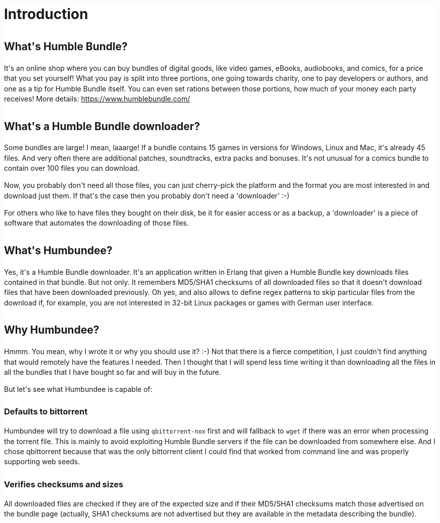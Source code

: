 Introduction
=====

What's Humble Bundle?
-----
It's an online shop where you can buy bundles of digital goods, like video games, eBooks, audiobooks, and comics, for a price that you set yourself! What you pay is split into three portions, one going towards charity, one to pay developers or authors, and one as a tip for Humble Bundle itself. You can even set rations between those portions, how much of your money each party receives! More details: https://www.humblebundle.com/

What's a Humble Bundle downloader?
-----
Some bundles are large! I mean, laaarge! If a bundle contains 15 games in versions for Windows, Linux and Mac, it's already 45 files. And very often there are additional patches, soundtracks, extra packs and bonuses. It's not unusual for a comics bundle to contain over 100 files you can download.

Now, you probably don't need all those files, you can just cherry-pick the platform and the format you are most interested in and download just them. If that's the case then you probably don't need a 'downloader' :-)

For others who like to have files they bought on their disk, be it for easier access or as a backup, a 'downloader' is a piece of software that automates the downloading of those files.

What's Humbundee?
-----
Yes, it's a Humble Bundle downloader. It's an application written in Erlang that given a Humble Bundle key downloads files contained in that bundle. But not only. It remembers MD5/SHA1 checksums of all downloaded files so that it doesn't download files that have been downloaded previously. Oh yes, and also allows to define regex patterns to skip particular files from the download if, for example, you are not interested in 32-bit Linux packages or games with German user interface.

Why Humbundee?
-----
Hmmm. You mean, why I wrote it or why you should use it? :-) Not that there is a fierce competition, I just couldn't find anything that would remotely have the features I needed. Then I thought that I will spend less time writing it than downloading all the files in all the bundles that I have bought so far and will buy in the future.

But let's see what Humbundee is capable of:

### Defaults to bittorrent
Humbundee will try to download a file using `qbittorrent-nox` first and will fallback to `wget` if there was an error when processing the torrent file. This is mainly to avoid exploiting Humble Bundle servers if the file can be downloaded from somewhere else. And I chose qbittorrent because that was the only bittorrent client I could find that worked from command line and was properly supporting web seeds.

### Verifies checksums and sizes
All downloaded files are checked if they are of the expected size and if their MD5/SHA1 checksums match those advertised on the bundle page (actually, SHA1 checksums are not advertised but they are available in the metadata describing the bundle).
